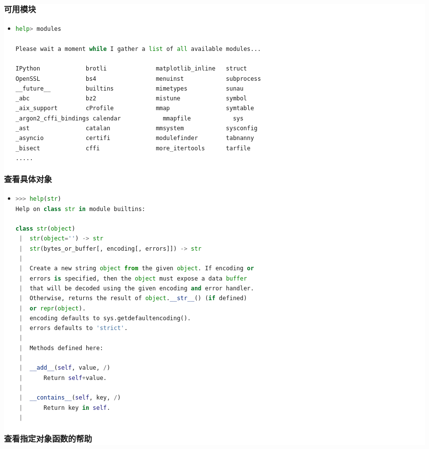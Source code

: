 ### 可用模块

- ```python
  help> modules
  
  Please wait a moment while I gather a list of all available modules...
  
  IPython             brotli              matplotlib_inline   struct
  OpenSSL             bs4                 menuinst            subprocess
  __future__          builtins            mimetypes           sunau
  _abc                bz2                 mistune             symbol
  _aix_support        cProfile            mmap                symtable
  _argon2_cffi_bindings calendar            mmapfile            sys
  _ast                catalan             mmsystem            sysconfig
  _asyncio            certifi             modulefinder        tabnanny
  _bisect             cffi                more_itertools      tarfile
  .....
  
  ```

  

### 查看具体对象

- ```python
  >>> help(str)
  Help on class str in module builtins:
  
  class str(object)
   |  str(object='') -> str
   |  str(bytes_or_buffer[, encoding[, errors]]) -> str
   |
   |  Create a new string object from the given object. If encoding or
   |  errors is specified, then the object must expose a data buffer
   |  that will be decoded using the given encoding and error handler.
   |  Otherwise, returns the result of object.__str__() (if defined)
   |  or repr(object).
   |  encoding defaults to sys.getdefaultencoding().
   |  errors defaults to 'strict'.
   |
   |  Methods defined here:
   |
   |  __add__(self, value, /)
   |      Return self+value.
   |
   |  __contains__(self, key, /)
   |      Return key in self.
   |
  ```


### 查看指定对象函数的帮助
